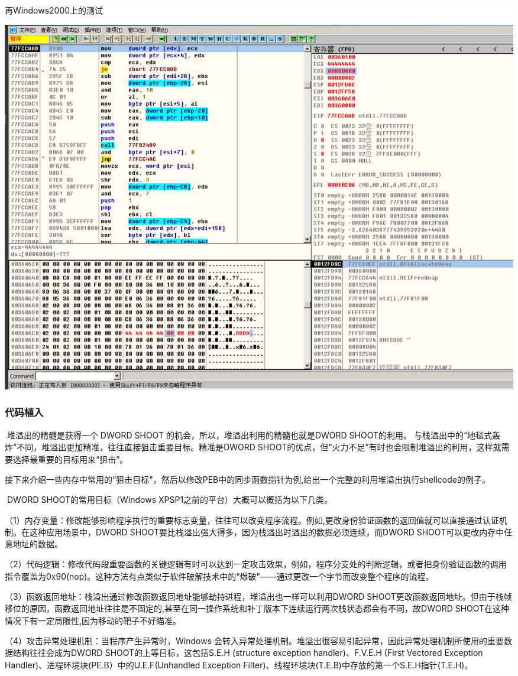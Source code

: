 再Windows2000上的测试

![image-20220907150811952](%E5%A0%86%E6%BA%A2%E5%87%BA%E5%9F%BA%E7%A1%80%E5%AD%A6%E4%B9%A0.assets/image-20220907150811952.png)

### 代码植入

​		堆溢出的精髓是获得一个 DWORD SHOOT 的机会，所以，堆溢出利用的精髓也就是DWORD SHOOT的利用。
​		与栈溢出中的“地毯式轰炸”不同，堆溢出更加精准，往往直接狙击重要目标。精准是DWORD SHOOT的优点，但“火力不足”有时也会限制堆溢出的利用，这样就需要选择最重要的目标用来“狙击”。

​		接下来介绍一些内存中常用的“狙击目标"，然后以修改PEB中的同步函数指针为例,给出一个完整的利用堆溢出执行shellcode的例子。

​		DWORD SHOOT的常用目标（Windows XPSP1之前的平台）大概可以概括为以下几类。

（1）内存变量：修改能够影响程序执行的重要标志变量，往往可以改变程序流程。例如,更改身份验证函数的返回值就可以直接通过认证机制。在这种应用场景中，DWORD SHOOT要比栈溢出强大得多，因为栈溢出时溢出的数据必须连续，而DWORD SHOOT可以更改内存中任意地址的数据。

（2）代码逻辑：修改代码段重要函数的关键逻辑有时可以达到一定攻击效果，例如，程序分支处的判断逻辑，或者把身份验证函数的调用指令覆盖为0x90(nop)。这种方法有点类似于软件破解技术中的“爆破”——通过更改一个字节而改变整个程序的流程。

（3）函数返回地址：栈溢出通过修改函数返回地址能够劫持进程，堆溢出也一样可以利用DWORD SHOOT更改函数返回地址。但由于栈帧移位的原因，函数返回地址往往是不固定的,甚至在同一操作系统和补丁版本下连续运行两次栈状态都会有不同，故DWORD SHOOT在这种情况下有一定局限性,因为移动的靶子不好瞄准。

（4）攻击异常处理机制：当程序产生异常时，Windows 会转入异常处理机制。堆溢出很容易引起异常，因此异常处理机制所使用的重要数据结构往往会成为DWORD SHOOT的上等目标，这包括S.E.H (structure exception handler)、F.V.E.H (First Vectored Exception Handler)、进程环境块(PE.B）中的U.E.F(Unhandled Exception Filter)、线程环境块(T.E.B)中存放的第一个S.E.H指针(T.E.H)。
